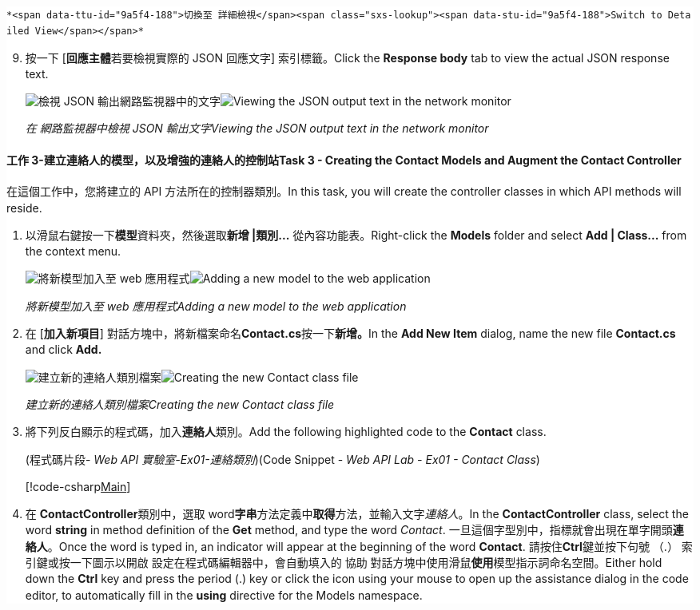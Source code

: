     *<span data-ttu-id="9a5f4-188">切換至 詳細檢視</span><span class="sxs-lookup"><span data-stu-id="9a5f4-188">Switch to Detailed View</span></span>*
9. <span data-ttu-id="9a5f4-189">按一下 [**回應主體**若要檢視實際的 JSON 回應文字] 索引標籤。</span><span class="sxs-lookup"><span data-stu-id="9a5f4-189">Click the **Response body** tab to view the actual JSON response text.</span></span>

    <span data-ttu-id="9a5f4-190">![檢視 JSON 輸出網路監視器中的文字](build-restful-apis-with-aspnet-web-api/_static/image9.png "檢視 JSON 輸出網路監視器中的文字")</span><span class="sxs-lookup"><span data-stu-id="9a5f4-190">![Viewing the JSON output text in the network monitor](build-restful-apis-with-aspnet-web-api/_static/image9.png "Viewing the JSON output text in the network monitor")</span></span>

    *<span data-ttu-id="9a5f4-191">在 網路監視器中檢視 JSON 輸出文字</span><span class="sxs-lookup"><span data-stu-id="9a5f4-191">Viewing the JSON output text in the network monitor</span></span>*

<a id="Ex1Task3"></a>

<a id="Task_3_-_Creating_the_Contact_Models_and_Augment_the_Contact_Controller"></a>
#### <a name="task-3---creating-the-contact-models-and-augment-the-contact-controller"></a><span data-ttu-id="9a5f4-192">工作 3-建立連絡人的模型，以及增強的連絡人的控制站</span><span class="sxs-lookup"><span data-stu-id="9a5f4-192">Task 3 - Creating the Contact Models and Augment the Contact Controller</span></span>

<span data-ttu-id="9a5f4-193">在這個工作中，您將建立的 API 方法所在的控制器類別。</span><span class="sxs-lookup"><span data-stu-id="9a5f4-193">In this task, you will create the controller classes in which API methods will reside.</span></span>

1. <span data-ttu-id="9a5f4-194">以滑鼠右鍵按一下**模型**資料夾，然後選取**新增 |類別...** 從內容功能表。</span><span class="sxs-lookup"><span data-stu-id="9a5f4-194">Right-click the **Models** folder and select **Add | Class...** from the context menu.</span></span>

    <span data-ttu-id="9a5f4-195">![將新模型加入至 web 應用程式](build-restful-apis-with-aspnet-web-api/_static/image10.png "將新模型加入至 web 應用程式")</span><span class="sxs-lookup"><span data-stu-id="9a5f4-195">![Adding a new model to the web application](build-restful-apis-with-aspnet-web-api/_static/image10.png "Adding a new model to the web application")</span></span>

    *<span data-ttu-id="9a5f4-196">將新模型加入至 web 應用程式</span><span class="sxs-lookup"><span data-stu-id="9a5f4-196">Adding a new model to the web application</span></span>*
2. <span data-ttu-id="9a5f4-197">在 [**加入新項目**] 對話方塊中，將新檔案命名**Contact.cs**按一下**新增。**</span><span class="sxs-lookup"><span data-stu-id="9a5f4-197">In the **Add New Item** dialog, name the new file **Contact.cs** and click **Add.**</span></span>

    <span data-ttu-id="9a5f4-198">![建立新的連絡人類別檔案](build-restful-apis-with-aspnet-web-api/_static/image11.png "建立新的連絡人類別檔案")</span><span class="sxs-lookup"><span data-stu-id="9a5f4-198">![Creating the new Contact class file](build-restful-apis-with-aspnet-web-api/_static/image11.png "Creating the new Contact class file")</span></span>

    *<span data-ttu-id="9a5f4-199">建立新的連絡人類別檔案</span><span class="sxs-lookup"><span data-stu-id="9a5f4-199">Creating the new Contact class file</span></span>*
3. <span data-ttu-id="9a5f4-200">將下列反白顯示的程式碼，加入**連絡人**類別。</span><span class="sxs-lookup"><span data-stu-id="9a5f4-200">Add the following highlighted code to the **Contact** class.</span></span>

    <span data-ttu-id="9a5f4-201">(程式碼片段- *Web API 實驗室-Ex01-連絡類別*)</span><span class="sxs-lookup"><span data-stu-id="9a5f4-201">(Code Snippet - *Web API Lab - Ex01 - Contact Class*)</span></span>

    [!code-csharp[Main](build-restful-apis-with-aspnet-web-api/samples/sample2.cs)]
4. <span data-ttu-id="9a5f4-202">在  **ContactController**類別中，選取 word**字串**方法定義中**取得**方法，並輸入文字*連絡人*。</span><span class="sxs-lookup"><span data-stu-id="9a5f4-202">In the **ContactController** class, select the word **string** in method definition of the **Get** method, and type the word *Contact*.</span></span> <span data-ttu-id="9a5f4-203">一旦這個字型別中，指標就會出現在單字開頭**連絡人**。</span><span class="sxs-lookup"><span data-stu-id="9a5f4-203">Once the word is typed in, an indicator will appear at the beginning of the word **Contact**.</span></span> <span data-ttu-id="9a5f4-204">請按住**Ctrl**鍵並按下句號 （.） 索引鍵或按一下圖示以開啟 設定在程式碼編輯器中，會自動填入的 協助 對話方塊中使用滑鼠**使用**模型指示詞命名空間。</span><span class="sxs-lookup"><span data-stu-id="9a5f4-204">Either hold down the **Ctrl** key and press the period (.) key or click the icon using your mouse to open up the assistance dialog in the code editor, to automatically fill in the **using** directive for the Models namespace.</span></span>

